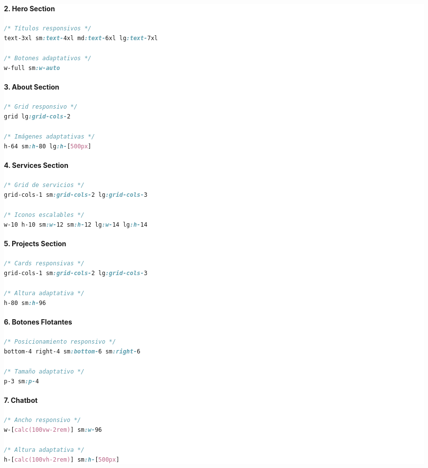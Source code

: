 #### **2. Hero Section**
```css
/* Títulos responsivos */
text-3xl sm:text-4xl md:text-6xl lg:text-7xl

/* Botones adaptativos */
w-full sm:w-auto
```

#### **3. About Section**
```css
/* Grid responsivo */
grid lg:grid-cols-2

/* Imágenes adaptativas */
h-64 sm:h-80 lg:h-[500px]
```

#### **4. Services Section**
```css
/* Grid de servicios */
grid-cols-1 sm:grid-cols-2 lg:grid-cols-3

/* Iconos escalables */
w-10 h-10 sm:w-12 sm:h-12 lg:w-14 lg:h-14
```

#### **5. Projects Section**
```css
/* Cards responsivas */
grid-cols-1 sm:grid-cols-2 lg:grid-cols-3

/* Altura adaptativa */
h-80 sm:h-96
```

#### **6. Botones Flotantes**
```css
/* Posicionamiento responsivo */
bottom-4 right-4 sm:bottom-6 sm:right-6

/* Tamaño adaptativo */
p-3 sm:p-4
```

#### **7. Chatbot**
```css
/* Ancho responsivo */
w-[calc(100vw-2rem)] sm:w-96

/* Altura adaptativa */
h-[calc(100vh-2rem)] sm:h-[500px]
```
